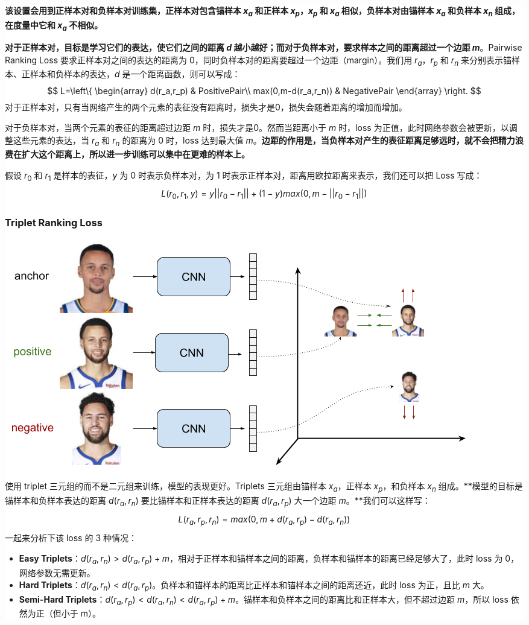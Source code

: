 **该设置会用到正样本对和负样本对训练集，正样本对包含锚样本 $x_a$ 和正样本 $x_p$，$x_p$ 和 $x_a$ 相似，负样本对由锚样本 $x_a$ 和负样本 $x_n$ 组成，在度量中它和 $x_a$ 不相似。**

**对于正样本对，目标是学习它们的表达，使它们之间的距离 $d$ 越小越好；而对于负样本对，要求样本之间的距离超过一个边距 $m$**。Pairwise Ranking Loss 要求正样本对之间的表达的距离为 0，同时负样本对的距离要超过一个边距（margin）。我们用 $r_a$，$r_p$ 和 $r_n$ 来分别表示锚样本、正样本和负样本的表达，$d$ 是一个距离函数，则可以写成：
$$
L=\left\{
\begin{array}
d(r_a,r_p) & PositivePair\\ 
max(0,m-d(r_a,r_n)) & NegativePair
\end{array} \right.
$$
对于正样本对，只有当网络产生的两个元素的表征没有距离时，损失才是0，损失会随着距离的增加而增加。

对于负样本对，当两个元素的表征的距离超过边距 $m$ 时，损失才是0。然而当距离小于 $m$ 时，loss 为正值，此时网络参数会被更新，以调整这些元素的表达，当 $r_a$ 和 $r_n$ 的距离为 0 时，loss 达到最大值 $m$。**边距的作用是，当负样本对产生的表征距离足够远时，就不会把精力浪费在扩大这个距离上，所以进一步训练可以集中在更难的样本上。**

假设 $r_0$ 和 $r_1$ 是样本的表征，$y$ 为 0 时表示负样本对，为 1 时表示正样本对，距离用欧拉距离来表示，我们还可以把 Loss 写成：
$$
L(r_0,r_1,y) = y||r_0-r_1|| + (1-y)max(0, m-||r_0-r_1||)
$$

### Triplet Ranking Loss

![triplet_loss_faces](https://github.com/jieniu/articles/blob/master/docs/.vuepress/public/triplet_loss_faces.png?raw=true)

使用 triplet 三元组的而不是二元组来训练，模型的表现更好。Triplets 三元组由锚样本 $x_a$，正样本 $x_p$，和负样本 $x_n$ 组成。**模型的目标是锚样本和负样本表达的距离 $d(r_a, r_n)$ 要比锚样本和正样本表达的距离 $d(r_a, r_p)$ 大一个边距 $m$。**我们可以这样写：
$$
L(r_a, r_p, r_n) = max(0, m+d(r_a, r_p) - d(r_a, r_n))
$$
一起来分析下该 loss 的 3 种情况：

* **Easy Triplets**：$d(r_a, r_n)>d(r_a, r_p) + m$，相对于正样本和锚样本之间的距离，负样本和锚样本的距离已经足够大了，此时 loss 为 0，网络参数无需更新。
* **Hard Triplets**：$d(r_a, r_n) < d(r_a, r_p)$。负样本和锚样本的距离比正样本和锚样本之间的距离还近，此时 loss 为正，且比 $m$ 大。
* **Semi-Hard Triplets**：$d(r_a, r_p) < d(r_a, r_n) < d(r_a,r_p) + m$。锚样本和负样本之间的距离比和正样本大，但不超过边距 $m$，所以 loss 依然为正（但小于 m）。
